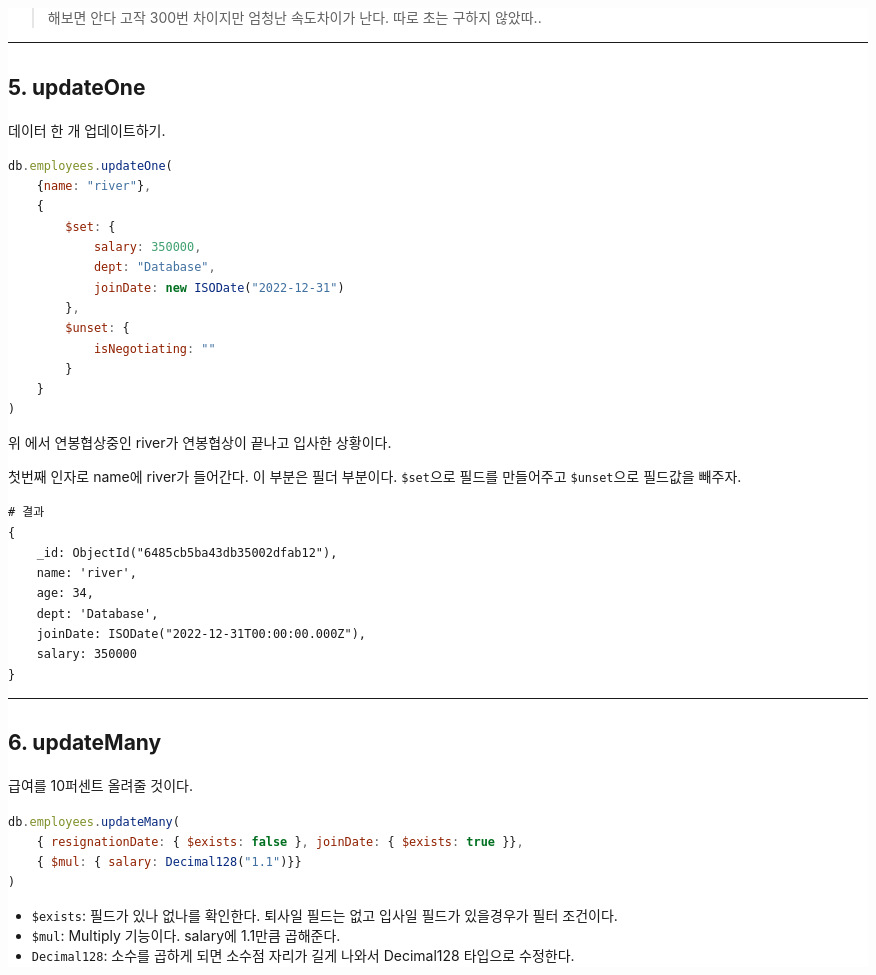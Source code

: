 > 해보면 안다 고작 300번 차이지만 엄청난 속도차이가 난다. 따로 초는 구하지 않았따..

---

## 5. updateOne

데이터 한 개 업데이트하기.

```javascript
db.employees.updateOne(
    {name: "river"},
    {
        $set: {
            salary: 350000,
            dept: "Database",
            joinDate: new ISODate("2022-12-31")
        },
        $unset: {
            isNegotiating: ""
        }
    }
)
```

위 에서 연봉협상중인 river가 연봉협상이 끝나고 입사한 상황이다.

첫번째 인자로 name에 river가 들어간다. 이 부분은 필더 부분이다. ```$set```으로 필드를 만들어주고 ```$unset```으로 필드값을 빼주자.

```mongodb-json
# 결과 
{
    _id: ObjectId("6485cb5ba43db35002dfab12"),
    name: 'river',
    age: 34,
    dept: 'Database',
    joinDate: ISODate("2022-12-31T00:00:00.000Z"),
    salary: 350000
}
```

---

## 6. updateMany 

급여를 10퍼센트 올려줄 것이다.

```javascript
db.employees.updateMany(
    { resignationDate: { $exists: false }, joinDate: { $exists: true }},
    { $mul: { salary: Decimal128("1.1")}}
)
```
- ```$exists```: 필드가 있나 없나를 확인한다. 퇴사일 필드는 없고 입사일 필드가 있을경우가 필터 조건이다.
- ```$mul```: Multiply 기능이다. salary에 1.1만큼 곱해준다.
- ```Decimal128```: 소수를 곱하게 되면 소수점 자리가 길게 나와서 Decimal128 타입으로 수정한다.
